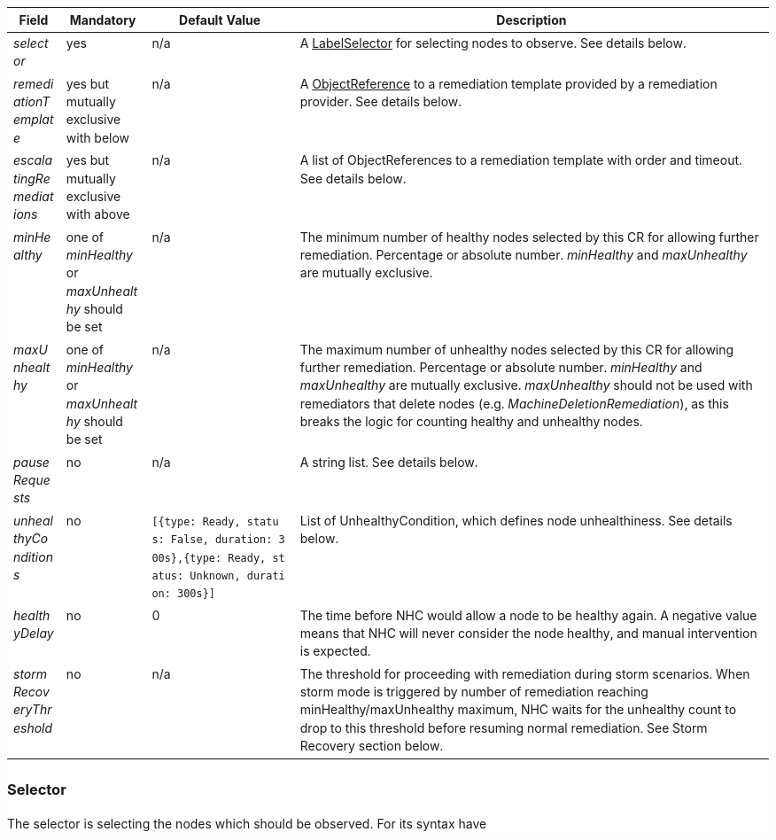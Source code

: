 | Field                    | Mandatory                                           | Default Value                                                                                   | Description                                                                                                                                                                                                                                                                                                                                                     |
|--------------------------|-----------------------------------------------------|-------------------------------------------------------------------------------------------------|-----------------------------------------------------------------------------------------------------------------------------------------------------------------------------------------------------------------------------------------------------------------------------------------------------------------------------------------------------------------|
| _selector_               | yes                                                 | n/a                                                                                             | A [LabelSelector](https://kubernetes.io/docs/concepts/overview/working-with-objects/labels/#resources-that-support-set-based-requirements) for selecting nodes to observe. See details below.                                                                                                                                                                   |
| _remediationTemplate_    | yes but mutually exclusive with below               | n/a                                                                                             | A [ObjectReference](https://kubernetes.io/docs/reference/kubernetes-api/common-definitions/object-reference/) to a remediation template provided by a remediation provider. See details below.                                                                                                                                                                  |
| _escalatingRemediations_ | yes but mutually exclusive with above               | n/a                                                                                             | A list of ObjectReferences to a remediation template with order and timeout. See details below.                                                                                                                                                                                                                                                                 |
| _minHealthy_             | one of _minHealthy_ or _maxUnhealthy_ should be set | n/a                                                                                             | The minimum number of healthy nodes selected by this CR for allowing further remediation. Percentage or absolute number. _minHealthy_ and _maxUnhealthy_ are mutually exclusive.                                                                                                                                                                                |
| _maxUnhealthy_           | one of _minHealthy_ or _maxUnhealthy_ should be set | n/a                                                                                             | The maximum number of unhealthy nodes selected by this CR for allowing further remediation. Percentage or absolute number. _minHealthy_ and _maxUnhealthy_ are mutually exclusive. _maxUnhealthy_ should not be used with remediators that delete nodes (e.g. _MachineDeletionRemediation_), as this breaks the logic for counting healthy and unhealthy nodes. |
| _pauseRequests_          | no                                                  | n/a                                                                                             | A string list. See details below.                                                                                                                                                                                                                                                                                                                               |
| _unhealthyConditions_    | no                                                  | `[{type: Ready, status: False, duration: 300s},{type: Ready, status: Unknown, duration: 300s}]` | List of UnhealthyCondition, which defines node unhealthiness. See details below.                                                                                                                                                                                                                                                                                |
| _healthyDelay_           | no                                                  | 0                                                                                               | The time before NHC would allow a node to be healthy again. A negative value means that NHC will never consider the node healthy, and manual intervention is expected.                                                                                                                                                                                          |
| _stormRecoveryThreshold_ | no                                                  | n/a                                                                                             | The threshold for proceeding with remediation during storm scenarios. When storm mode is triggered by number of remediation reaching minHealthy/maxUnhealthy maximum, NHC waits for the unhealthy count to drop to this threshold before resuming normal remediation. See Storm Recovery section below.                                                         |

### Selector

The selector is selecting the nodes which should be observed. For its syntax have